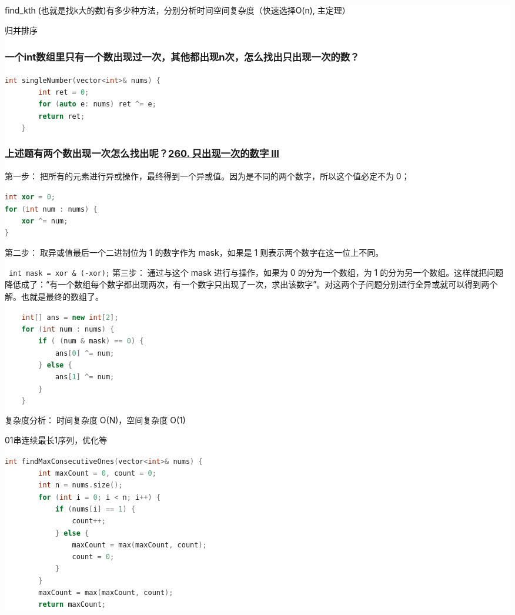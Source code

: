 

find_kth (也就是找k大的数)有多少种方法，分别分析时间空间复杂度（快速选择O(n), 主定理）



归并排序



### 一个int数组里只有一个数出现过一次，其他都出现n次，怎么找出只出现一次的数？

```c++
int singleNumber(vector<int>& nums) {
        int ret = 0;
        for (auto e: nums) ret ^= e;
        return ret;
    }
```

### 上述题有两个数出现一次怎么找出呢？[260. 只出现一次的数字 III](https://leetcode-cn.com/problems/single-number-iii/)

第一步：
把所有的元素进行异或操作，最终得到一个异或值。因为是不同的两个数字，所以这个值必定不为 0；


```c++
int xor = 0;
for (int num : nums) {
    xor ^= num;
} 
```
第二步：
取异或值最后一个二进制位为 1 的数字作为 mask，如果是 1 则表示两个数字在这一位上不同。

` int mask = xor & (-xor);`
第三步：
通过与这个 mask 进行与操作，如果为 0 的分为一个数组，为 1 的分为另一个数组。这样就把问题降低成了：“有一个数组每个数字都出现两次，有一个数字只出现了一次，求出该数字”。对这两个子问题分别进行全异或就可以得到两个解。也就是最终的数组了。


```c++
    int[] ans = new int[2];
    for (int num : nums) {
        if ( (num & mask) == 0) {
            ans[0] ^= num;
        } else {
            ans[1] ^= num;
        }
    }
```
复杂度分析：
时间复杂度 O(N)，空间复杂度 O(1)



01串连续最长1序列，优化等

```c++
int findMaxConsecutiveOnes(vector<int>& nums) {
        int maxCount = 0, count = 0;
        int n = nums.size();
        for (int i = 0; i < n; i++) {
            if (nums[i] == 1) {
                count++;
            } else {
                maxCount = max(maxCount, count);
                count = 0;
            }
        }
        maxCount = max(maxCount, count);
        return maxCount;
```